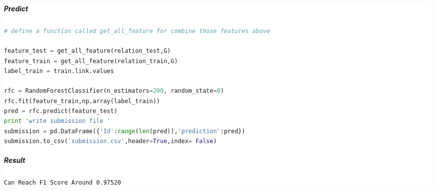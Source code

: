 ##### Predict

```python
# define a function called get_all_feature for combine those features above

feature_test = get_all_feature(relation_test,G)
feature_train = get_all_feature(relation_train,G)
label_train = train.link.values

rfc = RandomForestClassifier(n_estimators=200, random_state=0)
rfc.fit(feature_train,np.array(label_train))  
pred = rfc.predict(feature_test)
print 'write submission file '
submission = pd.DataFrame({'Id':range(len(pred)),'prediction':pred})
submission.to_csv('submission.csv',header=True,index= False)

```

##### Result

```
Can Reach F1 Score Around 0.97520
```



